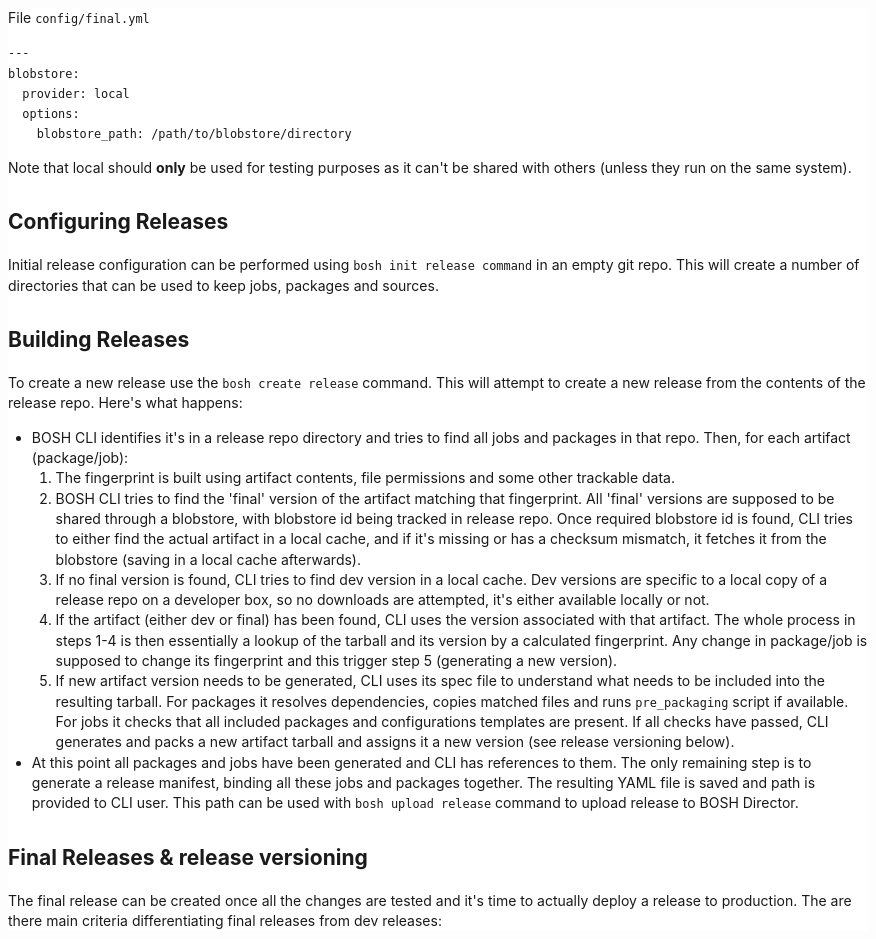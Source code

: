 File `config/final.yml`

    ---
    blobstore:
      provider: local
      options:
        blobstore_path: /path/to/blobstore/directory

Note that local should **only** be used for testing purposes as it can't be shared with others (unless they run on the same system).

## Configuring Releases ##

Initial release configuration can be performed using `bosh init release command` in an empty git repo. This will create a number of directories that can be used to keep jobs, packages and sources.

## Building Releases ##

To create a new release use the `bosh create release` command. This will attempt to create a new release from the contents of the release repo. Here's what happens:

* BOSH CLI identifies it's in a release repo directory and tries to find all jobs and packages in that repo. Then, for each artifact (package/job):
	1. The fingerprint is built using artifact contents, file permissions and some other trackable data.
	2. BOSH CLI tries to find the 'final' version of the artifact matching that fingerprint. All 'final' versions are supposed to be shared through a blobstore, with blobstore id being tracked in release repo. Once required blobstore id is found, CLI tries to either find the actual artifact in a local cache, and if it's missing or has a checksum mismatch, it fetches it from the blobstore (saving in a local cache afterwards).
	3. If no final version is found, CLI tries to find dev version in a local cache. Dev versions are specific to a local copy of a release repo on a developer box, so no downloads are attempted, it's either available locally or not.
	4. If the artifact (either dev or final) has been found, CLI uses the version associated with that artifact. The whole process in steps 1-4 is then essentially a lookup of the tarball and its version by a calculated fingerprint. Any change in package/job is supposed to change its fingerprint and this trigger step 5 (generating a new version).
	5. If new artifact version needs to be generated, CLI uses its spec file to understand what needs to be included into the resulting tarball. For packages it resolves dependencies, copies matched files and runs `pre_packaging` script if available. For jobs it checks that all included packages and configurations templates are present. If all checks have passed, CLI generates and packs a new artifact tarball and assigns it a new version (see release versioning below).
* At this point all packages and jobs have been generated and CLI has references to them. The only remaining step is to generate a release manifest, binding all these jobs and packages together. The resulting YAML file is saved and path is provided to CLI user. This path can be used with `bosh upload release`  command to upload release to BOSH Director.

## Final Releases & release versioning ##

The final release can be created once all the changes are tested and it's time to actually deploy a release to production. The are there main criteria differentiating final releases from dev releases:
